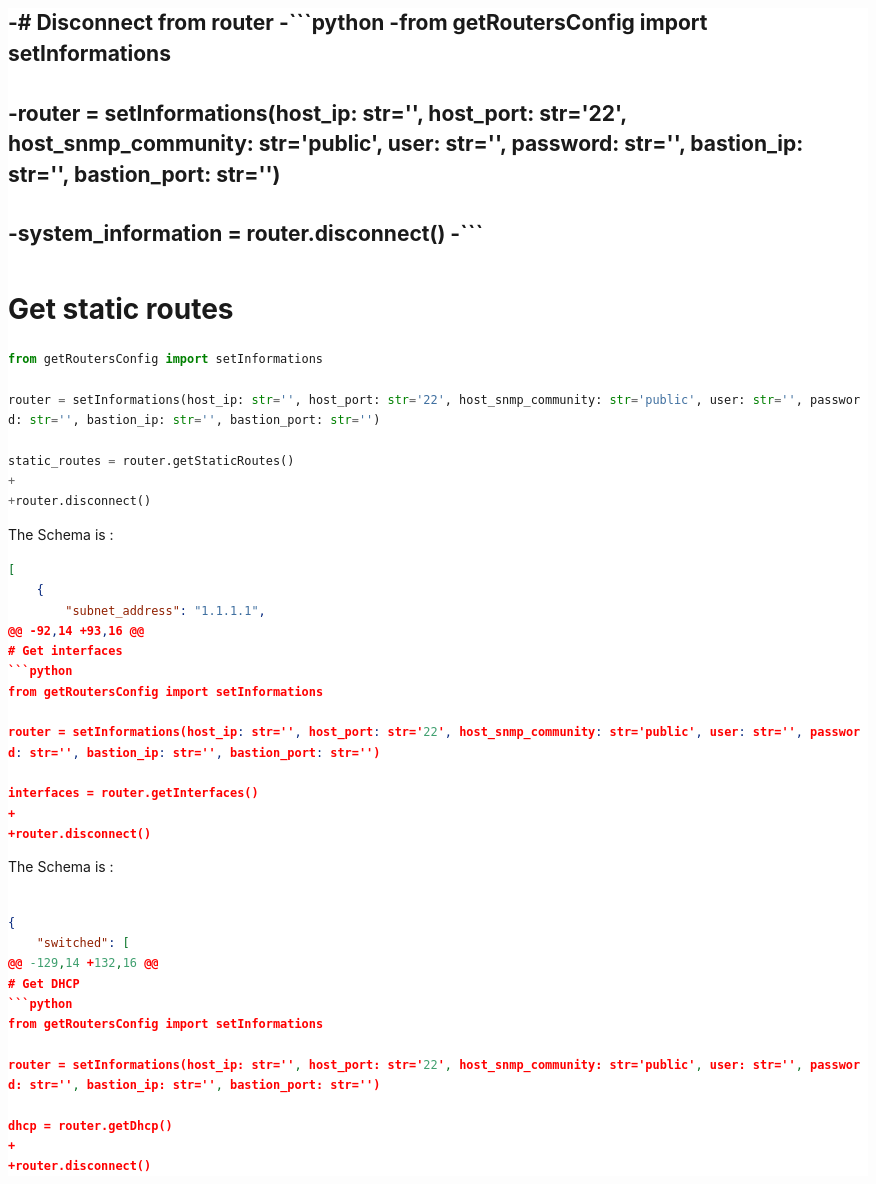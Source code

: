  ```json
 ```
 
-# Disconnect from router
-```python
-from getRoutersConfig import setInformations
-
-router = setInformations(host_ip: str='', host_port: str='22', host_snmp_community: str='public', user: str='', password: str='', bastion_ip: str='', bastion_port: str='')
-
-system_information = router.disconnect()
-```
-
 # Get static routes
 ```python
 from getRoutersConfig import setInformations
 
 router = setInformations(host_ip: str='', host_port: str='22', host_snmp_community: str='public', user: str='', password: str='', bastion_ip: str='', bastion_port: str='')
 
 static_routes = router.getStaticRoutes()
+
+router.disconnect()
 ```
 
 The Schema is :
 ```json
 [
     {
         "subnet_address": "1.1.1.1",
@@ -92,14 +93,16 @@
 # Get interfaces
 ```python
 from getRoutersConfig import setInformations
 
 router = setInformations(host_ip: str='', host_port: str='22', host_snmp_community: str='public', user: str='', password: str='', bastion_ip: str='', bastion_port: str='')
 
 interfaces = router.getInterfaces()
+
+router.disconnect()
 ```
 
 The Schema is :
 ```json
 
 {
     "switched": [
@@ -129,14 +132,16 @@
 # Get DHCP
 ```python
 from getRoutersConfig import setInformations
 
 router = setInformations(host_ip: str='', host_port: str='22', host_snmp_community: str='public', user: str='', password: str='', bastion_ip: str='', bastion_port: str='')
 
 dhcp = router.getDhcp()
+
+router.disconnect()
 ```
 